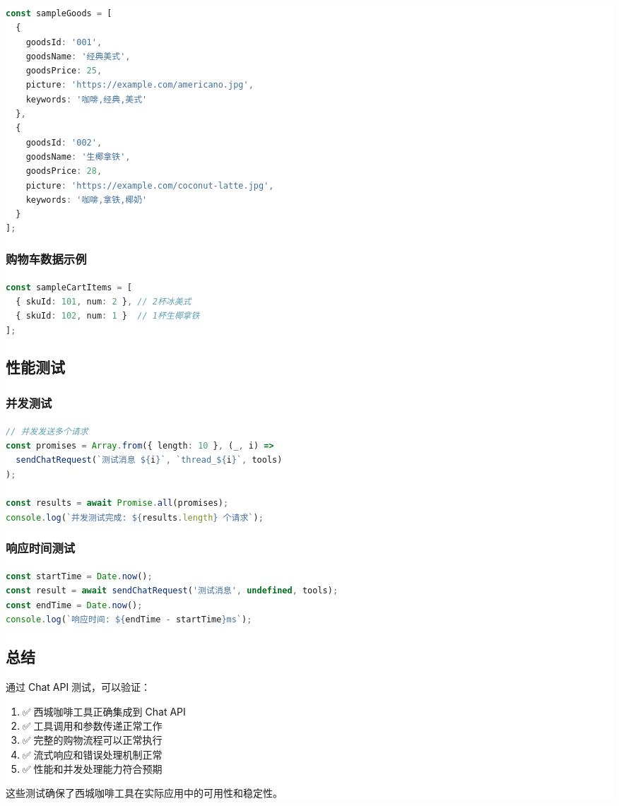```typescript
const sampleGoods = [
  {
    goodsId: '001',
    goodsName: '经典美式',
    goodsPrice: 25,
    picture: 'https://example.com/americano.jpg',
    keywords: '咖啡,经典,美式'
  },
  {
    goodsId: '002',
    goodsName: '生椰拿铁',
    goodsPrice: 28,
    picture: 'https://example.com/coconut-latte.jpg',
    keywords: '咖啡,拿铁,椰奶'
  }
];
```

### 购物车数据示例

```typescript
const sampleCartItems = [
  { skuId: 101, num: 2 }, // 2杯冰美式
  { skuId: 102, num: 1 }  // 1杯生椰拿铁
];
```

## 性能测试

### 并发测试

```typescript
// 并发发送多个请求
const promises = Array.from({ length: 10 }, (_, i) => 
  sendChatRequest(`测试消息 ${i}`, `thread_${i}`, tools)
);

const results = await Promise.all(promises);
console.log(`并发测试完成: ${results.length} 个请求`);
```

### 响应时间测试

```typescript
const startTime = Date.now();
const result = await sendChatRequest('测试消息', undefined, tools);
const endTime = Date.now();
console.log(`响应时间: ${endTime - startTime}ms`);
```

## 总结

通过 Chat API 测试，可以验证：

1. ✅ 西城咖啡工具正确集成到 Chat API
2. ✅ 工具调用和参数传递正常工作
3. ✅ 完整的购物流程可以正常执行
4. ✅ 流式响应和错误处理机制正常
5. ✅ 性能和并发处理能力符合预期

这些测试确保了西城咖啡工具在实际应用中的可用性和稳定性。
